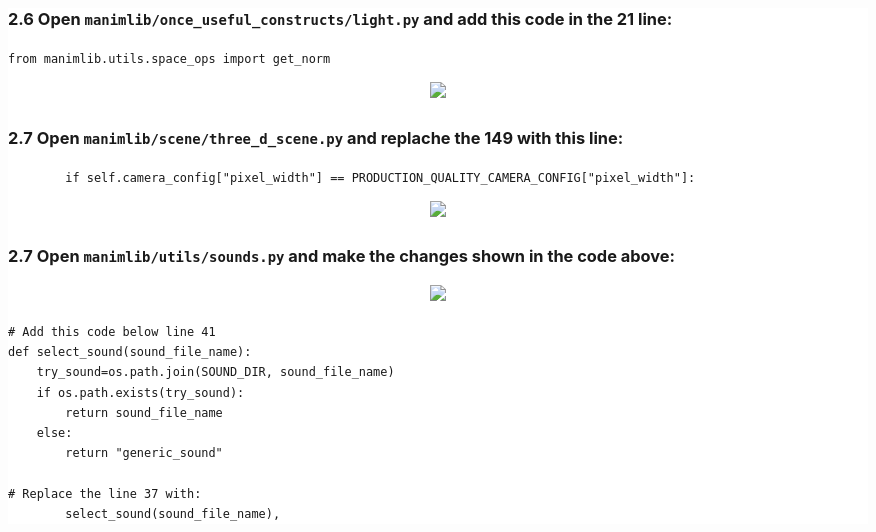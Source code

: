 ### 2.6 Open ```manimlib/once_useful_constructs/light.py``` and add this code in the 21 line:

```python3
from manimlib.utils.space_ops import get_norm
```

<p align="center"><img src ="/English/extra/render_old_projects/capturas/capt6.png" width="700"/></p>

### 2.7 Open ```manimlib/scene/three_d_scene.py``` and replache the 149 with this line:

```python3
        if self.camera_config["pixel_width"] == PRODUCTION_QUALITY_CAMERA_CONFIG["pixel_width"]:
```

<p align="center"><img src ="/English/extra/render_old_projects/capturas/capt7.png"/></p>

### 2.7 Open ```manimlib/utils/sounds.py``` and make the changes shown in the code above:

<p align="center"><img src ="/English/extra/render_old_projects/capturas/sound.png"/></p>


```python3
# Add this code below line 41
def select_sound(sound_file_name):
    try_sound=os.path.join(SOUND_DIR, sound_file_name)
    if os.path.exists(try_sound):
        return sound_file_name
    else:
        return "generic_sound"

# Replace the line 37 with:
        select_sound(sound_file_name),
```
